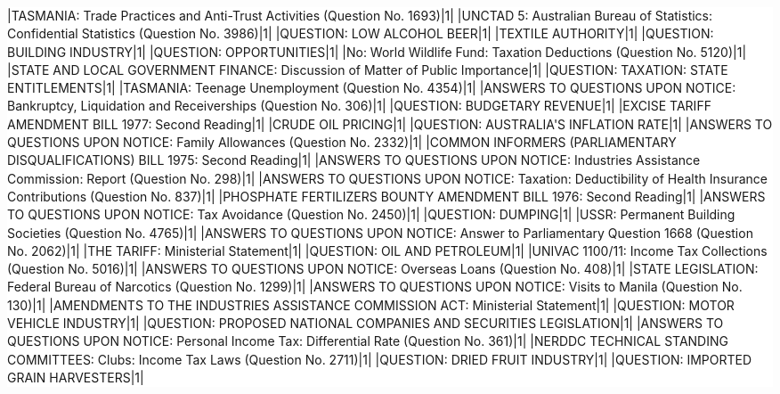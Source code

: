 |TASMANIA: Trade Practices and Anti-Trust Activities (Question No. 1693)|1|
|UNCTAD 5: Australian Bureau of Statistics: Confidential Statistics (Question No. 3986)|1|
|QUESTION: LOW ALCOHOL BEER|1|
|TEXTILE AUTHORITY|1|
|QUESTION: BUILDING INDUSTRY|1|
|QUESTION: OPPORTUNITIES|1|
|No: World Wildlife Fund: Taxation Deductions (Question No. 5120)|1|
|STATE AND LOCAL GOVERNMENT FINANCE: Discussion of Matter of Public Importance|1|
|QUESTION: TAXATION: STATE ENTITLEMENTS|1|
|TASMANIA: Teenage Unemployment (Question No. 4354)|1|
|ANSWERS TO QUESTIONS UPON NOTICE: Bankruptcy, Liquidation and Receiverships (Question No. 306)|1|
|QUESTION: BUDGETARY REVENUE|1|
|EXCISE TARIFF AMENDMENT BILL 1977: Second Reading|1|
|CRUDE OIL PRICING|1|
|QUESTION: AUSTRALIA'S INFLATION RATE|1|
|ANSWERS TO QUESTIONS UPON NOTICE: Family Allowances (Question No. 2332)|1|
|COMMON INFORMERS (PARLIAMENTARY DISQUALIFICATIONS) BILL 1975: Second Reading|1|
|ANSWERS TO QUESTIONS UPON NOTICE: Industries Assistance Commission: Report (Question No. 298)|1|
|ANSWERS TO QUESTIONS UPON NOTICE: Taxation: Deductibility of Health Insurance Contributions (Question No. 837)|1|
|PHOSPHATE FERTILIZERS BOUNTY AMENDMENT BILL 1976: Second Reading|1|
|ANSWERS TO QUESTIONS UPON NOTICE: Tax Avoidance (Question No. 2450)|1|
|QUESTION: DUMPING|1|
|USSR: Permanent Building Societies (Question No. 4765)|1|
|ANSWERS TO QUESTIONS UPON NOTICE: Answer to Parliamentary Question 1668 (Question No. 2062)|1|
|THE TARIFF: Ministerial Statement|1|
|QUESTION: OIL AND PETROLEUM|1|
|UNIVAC 1100/11: Income Tax Collections (Question No. 5016)|1|
|ANSWERS TO QUESTIONS UPON NOTICE: Overseas Loans (Question No. 408)|1|
|STATE LEGISLATION: Federal Bureau of Narcotics (Question No. 1299)|1|
|ANSWERS TO QUESTIONS UPON NOTICE: Visits to Manila (Question No. 130)|1|
|AMENDMENTS TO THE INDUSTRIES ASSISTANCE COMMISSION ACT: Ministerial Statement|1|
|QUESTION: MOTOR VEHICLE INDUSTRY|1|
|QUESTION: PROPOSED NATIONAL COMPANIES AND SECURITIES LEGISLATION|1|
|ANSWERS TO QUESTIONS UPON NOTICE: Personal Income Tax: Differential Rate (Question No. 361)|1|
|NERDDC TECHNICAL STANDING COMMITTEES: Clubs: Income Tax Laws (Question No. 2711)|1|
|QUESTION: DRIED FRUIT INDUSTRY|1|
|QUESTION: IMPORTED GRAIN HARVESTERS|1|